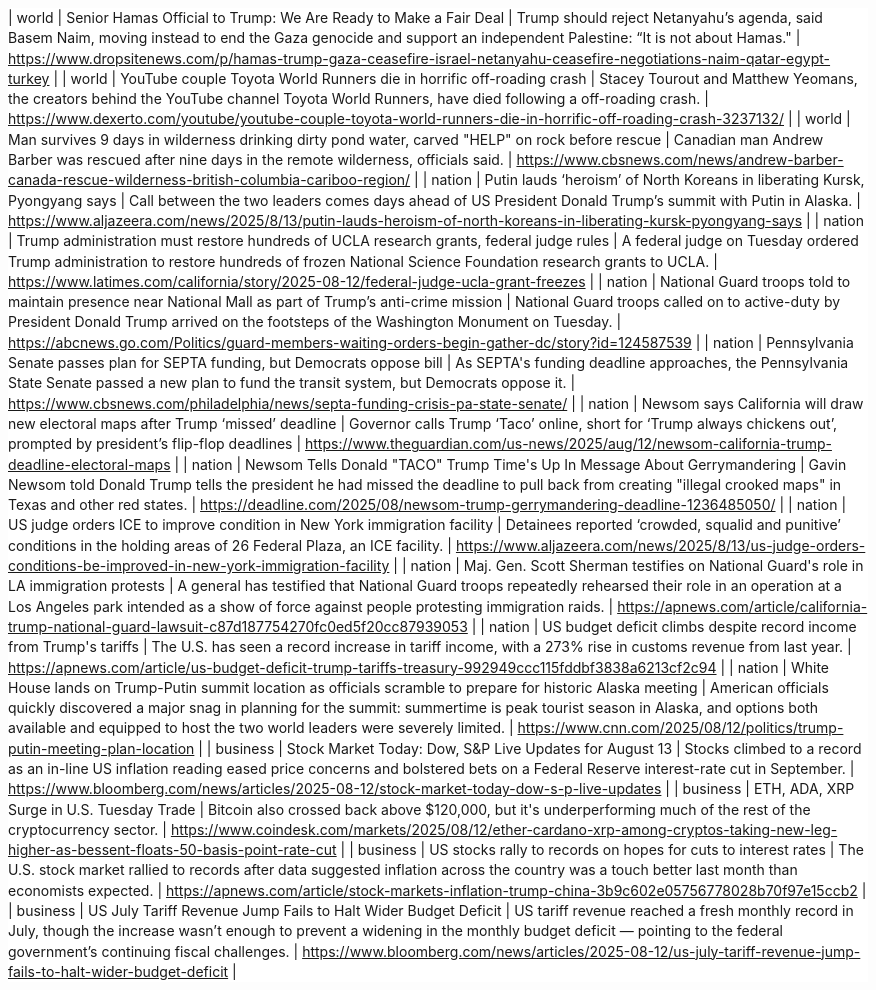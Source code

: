 | world | Senior Hamas Official to Trump: We Are Ready to Make a Fair Deal | Trump should reject Netanyahu’s agenda, said Basem Naim, moving instead to end the Gaza genocide and support an independent Palestine: “It is not about Hamas." | https://www.dropsitenews.com/p/hamas-trump-gaza-ceasefire-israel-netanyahu-ceasefire-negotiations-naim-qatar-egypt-turkey |
| world | YouTube couple Toyota World Runners die in horrific off-roading crash | Stacey Tourout and Matthew Yeomans, the creators behind the YouTube channel Toyota World Runners, have died following a off-roading crash. | https://www.dexerto.com/youtube/youtube-couple-toyota-world-runners-die-in-horrific-off-roading-crash-3237132/ |
| world | Man survives 9 days in wilderness drinking dirty pond water, carved "HELP" on rock before rescue | Canadian man Andrew Barber was rescued after nine days in the remote wilderness, officials said. | https://www.cbsnews.com/news/andrew-barber-canada-rescue-wilderness-british-columbia-cariboo-region/ |
| nation | Putin lauds ‘heroism’ of North Koreans in liberating Kursk, Pyongyang says | Call between the two leaders comes days ahead of US President Donald Trump’s summit with Putin in Alaska. | https://www.aljazeera.com/news/2025/8/13/putin-lauds-heroism-of-north-koreans-in-liberating-kursk-pyongyang-says |
| nation | Trump administration must restore hundreds of UCLA research grants, federal judge rules | A federal judge on Tuesday ordered Trump administration to restore hundreds of frozen National Science Foundation research grants to UCLA. | https://www.latimes.com/california/story/2025-08-12/federal-judge-ucla-grant-freezes |
| nation | National Guard troops told to maintain presence near National Mall as part of Trump’s anti-crime mission | National Guard troops called on to active-duty by President Donald Trump arrived on the footsteps of the Washington Monument on Tuesday. | https://abcnews.go.com/Politics/guard-members-waiting-orders-begin-gather-dc/story?id=124587539 |
| nation | Pennsylvania Senate passes plan for SEPTA funding, but Democrats oppose bill | As SEPTA's funding deadline approaches, the Pennsylvania State Senate passed a new plan to fund the transit system, but Democrats oppose it. | https://www.cbsnews.com/philadelphia/news/septa-funding-crisis-pa-state-senate/ |
| nation | Newsom says California will draw new electoral maps after Trump ‘missed’ deadline | Governor calls Trump ‘Taco’ online, short for ‘Trump always chickens out’, prompted by president’s flip-flop deadlines | https://www.theguardian.com/us-news/2025/aug/12/newsom-california-trump-deadline-electoral-maps |
| nation | Newsom Tells Donald "TACO" Trump Time's Up In Message About Gerrymandering | Gavin Newsom told Donald Trump tells the president he had missed the deadline to pull back from creating "illegal crooked maps" in Texas and other red states. | https://deadline.com/2025/08/newsom-trump-gerrymandering-deadline-1236485050/ |
| nation | US judge orders ICE to improve condition in New York immigration facility | Detainees reported ‘crowded, squalid and punitive’ conditions in the holding areas of 26 Federal Plaza, an ICE facility. | https://www.aljazeera.com/news/2025/8/13/us-judge-orders-conditions-be-improved-in-new-york-immigration-facility |
| nation | Maj. Gen. Scott Sherman testifies on National Guard's role in LA immigration protests | A general has testified that National Guard troops repeatedly rehearsed their role in an operation at a Los Angeles park intended as a show of force against people protesting immigration raids. | https://apnews.com/article/california-trump-national-guard-lawsuit-c87d187754270fc0ed5f20cc87939053 |
| nation | US budget deficit climbs despite record income from Trump's tariffs | The U.S. has seen a record increase in tariff income, with a 273% rise in customs revenue from last year. | https://apnews.com/article/us-budget-deficit-trump-tariffs-treasury-992949ccc115fddbf3838a6213cf2c94 |
| nation | White House lands on Trump-Putin summit location as officials scramble to prepare for historic Alaska meeting | American officials quickly discovered a major snag in planning for the summit: summertime is peak tourist season in Alaska, and options both available and equipped to host the two world leaders were severely limited. | https://www.cnn.com/2025/08/12/politics/trump-putin-meeting-plan-location |
| business | Stock Market Today: Dow, S&P Live Updates for August 13 | Stocks climbed to a record as an in-line US inflation reading eased price concerns and bolstered bets on a Federal Reserve interest-rate cut in September. | https://www.bloomberg.com/news/articles/2025-08-12/stock-market-today-dow-s-p-live-updates |
| business | ETH, ADA, XRP Surge in U.S. Tuesday Trade | Bitcoin also crossed back above $120,000, but it's underperforming much of the rest of the cryptocurrency sector. | https://www.coindesk.com/markets/2025/08/12/ether-cardano-xrp-among-cryptos-taking-new-leg-higher-as-bessent-floats-50-basis-point-rate-cut |
| business | US stocks rally to records on hopes for cuts to interest rates | The U.S. stock market rallied to records after data suggested inflation across the country was a touch better last month than economists expected. | https://apnews.com/article/stock-markets-inflation-trump-china-3b9c602e05756778028b70f97e15ccb2 |
| business | US July Tariff Revenue Jump Fails to Halt Wider Budget Deficit | US tariff revenue reached a fresh monthly record in July, though the increase wasn’t enough to prevent a widening in the monthly budget deficit — pointing to the federal government’s continuing fiscal challenges. | https://www.bloomberg.com/news/articles/2025-08-12/us-july-tariff-revenue-jump-fails-to-halt-wider-budget-deficit |